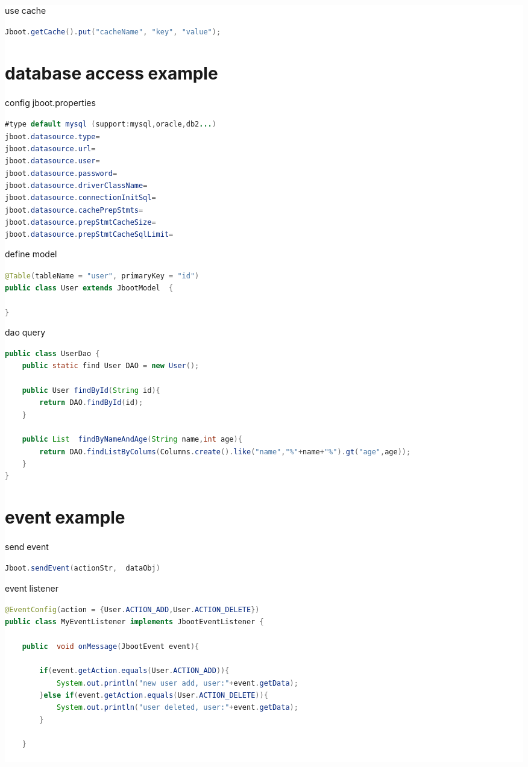 use cache
```java
Jboot.getCache().put("cacheName", "key", "value");
```

# database access example
config jboot.properties
```java
#type default mysql (support:mysql,oracle,db2...)
jboot.datasource.type=
jboot.datasource.url=
jboot.datasource.user=
jboot.datasource.password=
jboot.datasource.driverClassName=
jboot.datasource.connectionInitSql=
jboot.datasource.cachePrepStmts=
jboot.datasource.prepStmtCacheSize=
jboot.datasource.prepStmtCacheSqlLimit=
```

define model
```java
@Table(tableName = "user", primaryKey = "id")
public class User extends JbootModel  {
	
}
```

dao query
```java
public class UserDao {
    public static find User DAO = new User();
    
    public User findById(String id){
        return DAO.findById(id);
    }
    
    public List  findByNameAndAge(String name,int age){
        return DAO.findListByColums(Columns.create().like("name","%"+name+"%").gt("age",age));
    }
}
```

# event example

send event
```java
Jboot.sendEvent(actionStr,  dataObj)
```

event listener
```java
@EventConfig(action = {User.ACTION_ADD,User.ACTION_DELETE})
public class MyEventListener implements JbootEventListener {
    
    public  void onMessage(JbootEvent event){
        
        if(event.getAction.equals(User.ACTION_ADD)){
            System.out.println("new user add, user:"+event.getData);
        }else if(event.getAction.equals(User.ACTION_DELETE)){
            System.out.println("user deleted, user:"+event.getData);
        }
        
    }
    
```